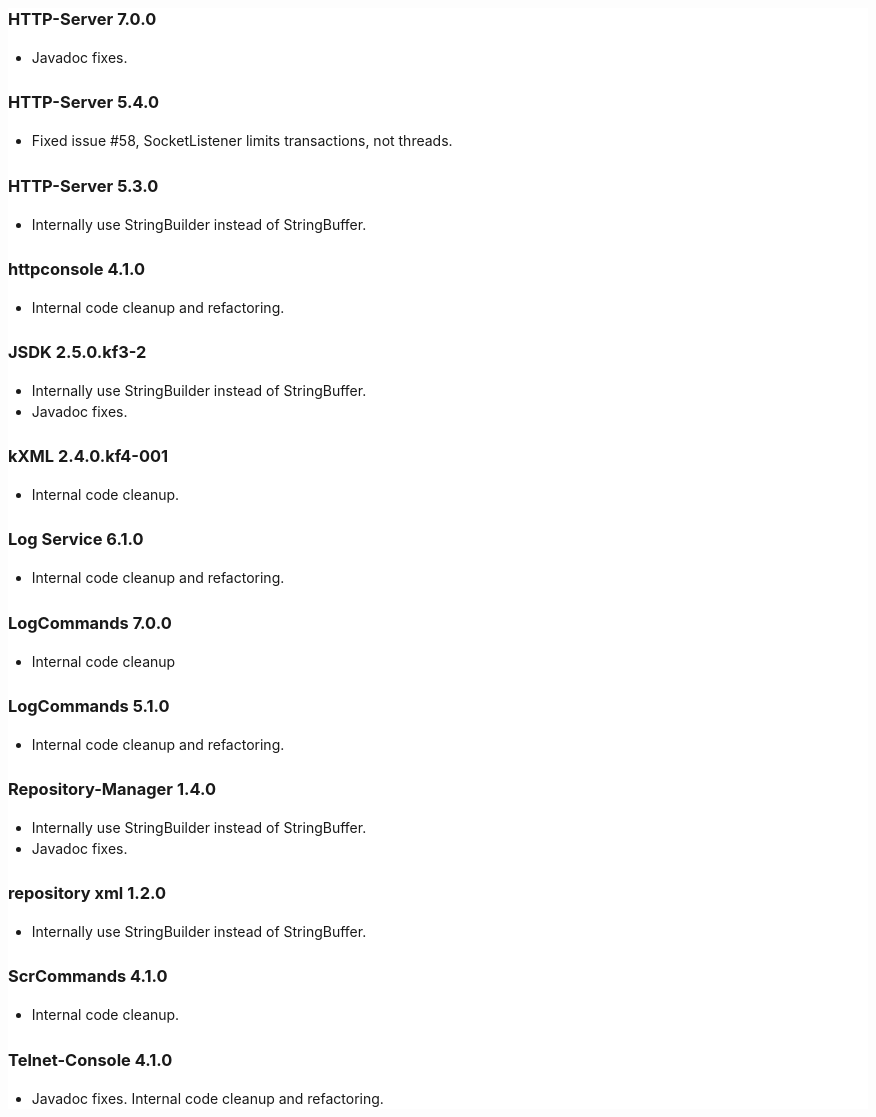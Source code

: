 ### HTTP-Server 7.0.0

* Javadoc fixes.

### HTTP-Server 5.4.0

* Fixed issue #58, SocketListener limits transactions, not threads.

### HTTP-Server 5.3.0

* Internally use StringBuilder instead of StringBuffer.

### httpconsole 4.1.0

* Internal code cleanup and refactoring.

### JSDK 2.5.0.kf3-2

* Internally use StringBuilder instead of StringBuffer.
* Javadoc fixes.

### kXML 2.4.0.kf4-001

* Internal code cleanup.

### Log Service 6.1.0

* Internal code cleanup and refactoring.

### LogCommands 7.0.0

* Internal code cleanup

### LogCommands 5.1.0

* Internal code cleanup and refactoring.

### Repository-Manager 1.4.0

* Internally use StringBuilder instead of StringBuffer.
* Javadoc fixes.

### repository xml 1.2.0

* Internally use StringBuilder instead of StringBuffer.

### ScrCommands 4.1.0

* Internal code cleanup.

### Telnet-Console 4.1.0

* Javadoc fixes. Internal code cleanup and refactoring.
